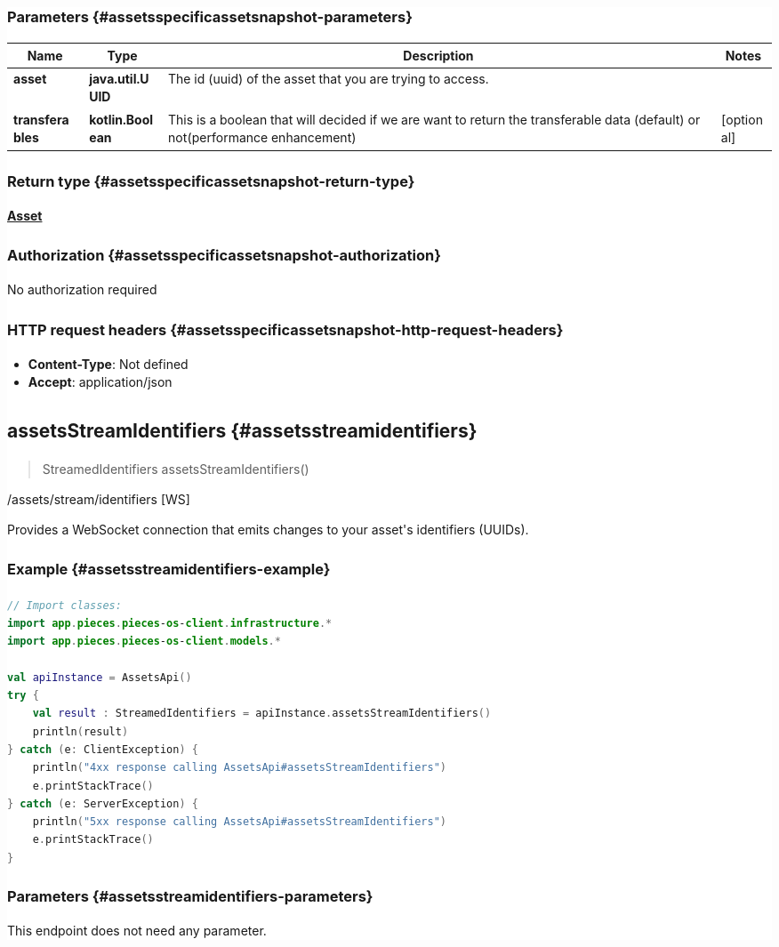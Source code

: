 ### Parameters {#assetsspecificassetsnapshot-parameters}

Name | Type | Description  | Notes
------------- | ------------- | ------------- | -------------
 **asset** | **java.util.UUID**| The id (uuid) of the asset that you are trying to access. |
 **transferables** | **kotlin.Boolean**| This is a boolean that will decided if we are want to return the transferable data (default) or not(performance enhancement) | [optional]

### Return type {#assetsspecificassetsnapshot-return-type}

[**Asset**](../models/Asset)

### Authorization {#assetsspecificassetsnapshot-authorization}

No authorization required

### HTTP request headers {#assetsspecificassetsnapshot-http-request-headers}

 - **Content-Type**: Not defined
 - **Accept**: application/json

## **assetsStreamIdentifiers** {#assetsstreamidentifiers}
> StreamedIdentifiers assetsStreamIdentifiers()

/assets/stream/identifiers [WS]

Provides a WebSocket connection that emits changes to your asset&#39;s identifiers (UUIDs).

### Example {#assetsstreamidentifiers-example}
```kotlin
// Import classes:
import app.pieces.pieces-os-client.infrastructure.*
import app.pieces.pieces-os-client.models.*

val apiInstance = AssetsApi()
try {
    val result : StreamedIdentifiers = apiInstance.assetsStreamIdentifiers()
    println(result)
} catch (e: ClientException) {
    println("4xx response calling AssetsApi#assetsStreamIdentifiers")
    e.printStackTrace()
} catch (e: ServerException) {
    println("5xx response calling AssetsApi#assetsStreamIdentifiers")
    e.printStackTrace()
}
```

### Parameters {#assetsstreamidentifiers-parameters}
This endpoint does not need any parameter.
